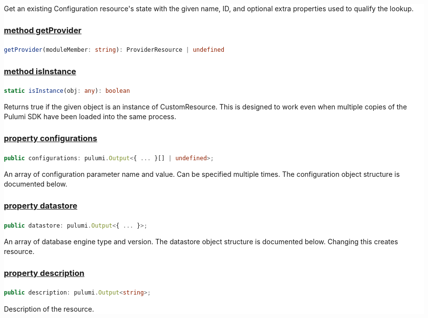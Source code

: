 
Get an existing Configuration resource's state with the given name, ID, and optional extra
properties used to qualify the lookup.

<h3 class="pdoc-member-header">
<a class="pdoc-child-name" href="/node_modules/@pulumi/pulumi/resource.d.ts#L13">method getProvider</a>
</h3>

```typescript
getProvider(moduleMember: string): ProviderResource | undefined
```

<h3 class="pdoc-member-header">
<a class="pdoc-child-name" href="/node_modules/@pulumi/pulumi/resource.d.ts#L85">method isInstance</a>
</h3>

```typescript
static isInstance(obj: any): boolean
```


Returns true if the given object is an instance of CustomResource.  This is designed to work even when
multiple copies of the Pulumi SDK have been loaded into the same process.

<h3 class="pdoc-member-header">
<a class="pdoc-child-name" href="/database/configuration.ts#L25">property configurations</a>
</h3>

```typescript
public configurations: pulumi.Output<{ ... }[] | undefined>;
```


An array of configuration parameter name and value. Can be specified multiple times. The configuration object structure is documented below.

<h3 class="pdoc-member-header">
<a class="pdoc-child-name" href="/database/configuration.ts#L30">property datastore</a>
</h3>

```typescript
public datastore: pulumi.Output<{ ... }>;
```


An array of database engine type and version. The datastore
object structure is documented below. Changing this creates resource.

<h3 class="pdoc-member-header">
<a class="pdoc-child-name" href="/database/configuration.ts#L34">property description</a>
</h3>

```typescript
public description: pulumi.Output<string>;
```


Description of the resource.
